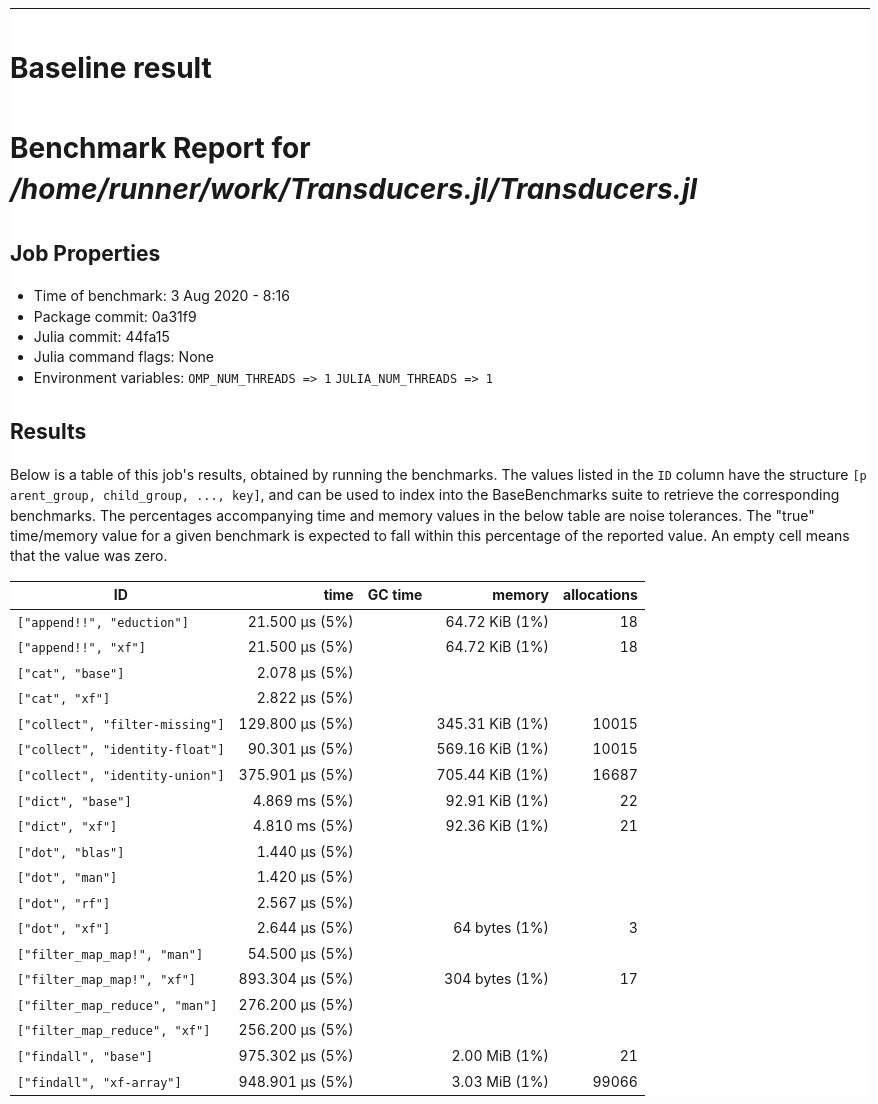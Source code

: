 ```
```

---
# Baseline result
# Benchmark Report for */home/runner/work/Transducers.jl/Transducers.jl*

## Job Properties
* Time of benchmark: 3 Aug 2020 - 8:16
* Package commit: 0a31f9
* Julia commit: 44fa15
* Julia command flags: None
* Environment variables: `OMP_NUM_THREADS => 1` `JULIA_NUM_THREADS => 1`

## Results
Below is a table of this job's results, obtained by running the benchmarks.
The values listed in the `ID` column have the structure `[parent_group, child_group, ..., key]`, and can be used to
index into the BaseBenchmarks suite to retrieve the corresponding benchmarks.
The percentages accompanying time and memory values in the below table are noise tolerances. The "true"
time/memory value for a given benchmark is expected to fall within this percentage of the reported value.
An empty cell means that the value was zero.

| ID                                       | time            | GC time | memory          | allocations |
|------------------------------------------|----------------:|--------:|----------------:|------------:|
| `["append!!", "eduction"]`               |  21.500 μs (5%) |         |  64.72 KiB (1%) |          18 |
| `["append!!", "xf"]`                     |  21.500 μs (5%) |         |  64.72 KiB (1%) |          18 |
| `["cat", "base"]`                        |   2.078 μs (5%) |         |                 |             |
| `["cat", "xf"]`                          |   2.822 μs (5%) |         |                 |             |
| `["collect", "filter-missing"]`          | 129.800 μs (5%) |         | 345.31 KiB (1%) |       10015 |
| `["collect", "identity-float"]`          |  90.301 μs (5%) |         | 569.16 KiB (1%) |       10015 |
| `["collect", "identity-union"]`          | 375.901 μs (5%) |         | 705.44 KiB (1%) |       16687 |
| `["dict", "base"]`                       |   4.869 ms (5%) |         |  92.91 KiB (1%) |          22 |
| `["dict", "xf"]`                         |   4.810 ms (5%) |         |  92.36 KiB (1%) |          21 |
| `["dot", "blas"]`                        |   1.440 μs (5%) |         |                 |             |
| `["dot", "man"]`                         |   1.420 μs (5%) |         |                 |             |
| `["dot", "rf"]`                          |   2.567 μs (5%) |         |                 |             |
| `["dot", "xf"]`                          |   2.644 μs (5%) |         |   64 bytes (1%) |           3 |
| `["filter_map_map!", "man"]`             |  54.500 μs (5%) |         |                 |             |
| `["filter_map_map!", "xf"]`              | 893.304 μs (5%) |         |  304 bytes (1%) |          17 |
| `["filter_map_reduce", "man"]`           | 276.200 μs (5%) |         |                 |             |
| `["filter_map_reduce", "xf"]`            | 256.200 μs (5%) |         |                 |             |
| `["findall", "base"]`                    | 975.302 μs (5%) |         |   2.00 MiB (1%) |          21 |
| `["findall", "xf-array"]`                | 948.901 μs (5%) |         |   3.03 MiB (1%) |       99066 |